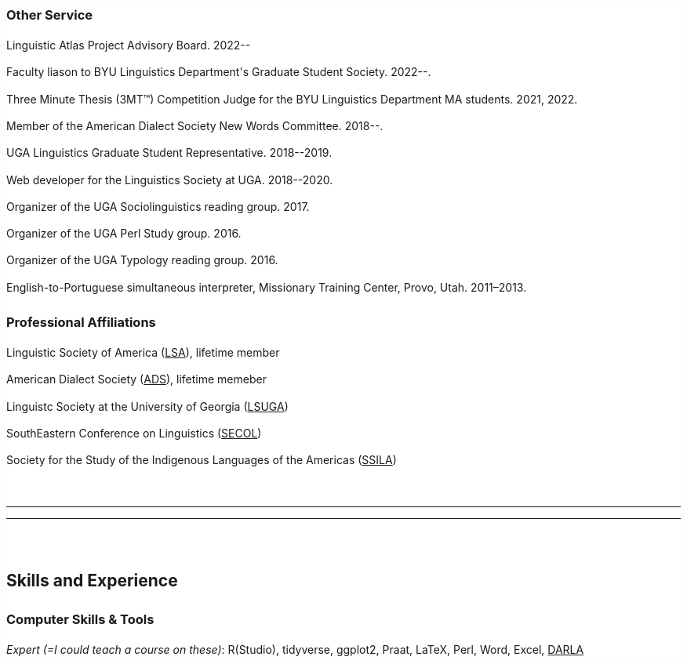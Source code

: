 
### Other Service


Linguistic Atlas Project Advisory Board. 2022--

Faculty liason to BYU Linguistics Department's Graduate Student Society. 2022--.

Three Minute Thesis (3MT™) Competition Judge for the BYU Linguistics Department MA students. 2021, 2022.

Member of the American Dialect Society New Words Committee. 2018--.

UGA Linguistics Graduate Student Representative. 2018--2019.

Web developer for the Linguistics Society at UGA. 2018--2020.

Organizer of the UGA Sociolinguistics reading group. 2017.

Organizer of the UGA Perl Study group. 2016.

Organizer of the UGA Typology reading group. 2016.

English-to-Portuguese simultaneous interpreter, Missionary Training Center, Provo, Utah. 2011–2013. 



### Professional Affiliations

Linguistic Society of America ([LSA](http://www.linguisticsociety.org)), lifetime member

American Dialect Society ([ADS](http://www.americandialect.org)), lifetime memeber

Linguistc Society at the University of Georgia ([LSUGA](http://www.lsuga.com))

SouthEastern Conference on Linguistics ([SECOL](http://secol.org)) 

Society for the Study of the Indigenous Languages of the Americas ([SSILA](http://www.ssila.org))

<br/>

-------------
-------------

<br/>


## Skills and Experience


### Computer Skills & Tools

*Expert (=I could teach a course on these)*: 
R(Studio), 
tidyverse, 
ggplot2, 
Praat, 
LaTeX, 
Perl, 
Word, 
Excel, 
[DARLA](http://darla.dartmouth.edu)
